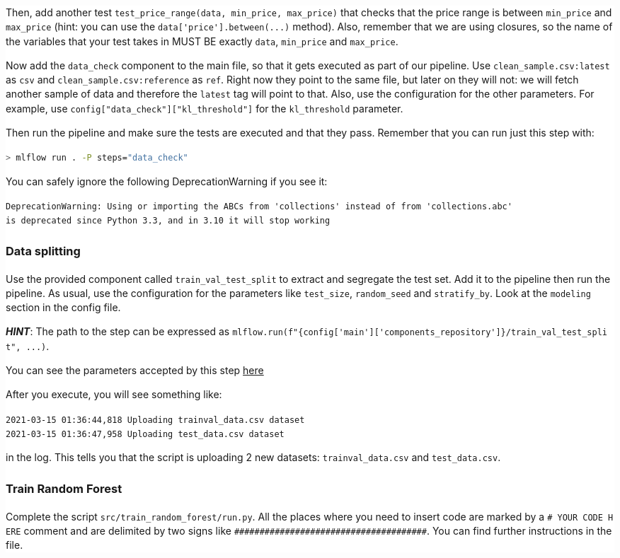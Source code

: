 Then, add another test ``test_price_range(data, min_price, max_price)`` that checks that 
the price range is between ``min_price`` and ``max_price`` 
(hint: you can use the ``data['price'].between(...)`` method). Also, remember that we are using closures, so the
name of the variables that your test takes in MUST BE exactly `data`, `min_price` and `max_price`.

Now add the `data_check` component to the main file, so that it gets executed as part of our
pipeline. Use ``clean_sample.csv:latest`` as ``csv`` and ``clean_sample.csv:reference`` as 
``ref``. Right now they point to the same file, but later on they will not: we will fetch another sample of data
and therefore the `latest` tag will point to that. 
Also, use the configuration for the other parameters. For example, 
use ``config["data_check"]["kl_threshold"]`` for the ``kl_threshold`` parameter. 

Then run the pipeline and make sure the tests are executed and that they pass. Remember that you can run just this
step with:

```bash
> mlflow run . -P steps="data_check"
```

You can safely ignore the following DeprecationWarning if you see it:

```
DeprecationWarning: Using or importing the ABCs from 'collections' instead of from 'collections.abc' 
is deprecated since Python 3.3, and in 3.10 it will stop working
```

### Data splitting
Use the provided component called ``train_val_test_split`` to extract and segregate the test set. 
Add it to the pipeline then run the pipeline. As usual, use the configuration for the parameters like `test_size`,
`random_seed` and `stratify_by`. Look at the `modeling` section in the config file.

**_HINT_**: The path to the step can
be expressed as ``mlflow.run(f"{config['main']['components_repository']}/train_val_test_split", ...)``.

You can see the parameters accepted by this step [here](https://github.com/udacity/nd0821-c2-build-model-workflow-starter/blob/master/components/train_val_test_split/MLproject)

After you execute, you will see something like:

```
2021-03-15 01:36:44,818 Uploading trainval_data.csv dataset
2021-03-15 01:36:47,958 Uploading test_data.csv dataset
```
in the log. This tells you that the script is uploading 2 new datasets: ``trainval_data.csv`` and ``test_data.csv``.

### Train Random Forest
Complete the script ``src/train_random_forest/run.py``. All the places where you need to insert code are marked by
a `# YOUR CODE HERE` comment and are delimited by two signs like `######################################`. You can
find further instructions in the file.

